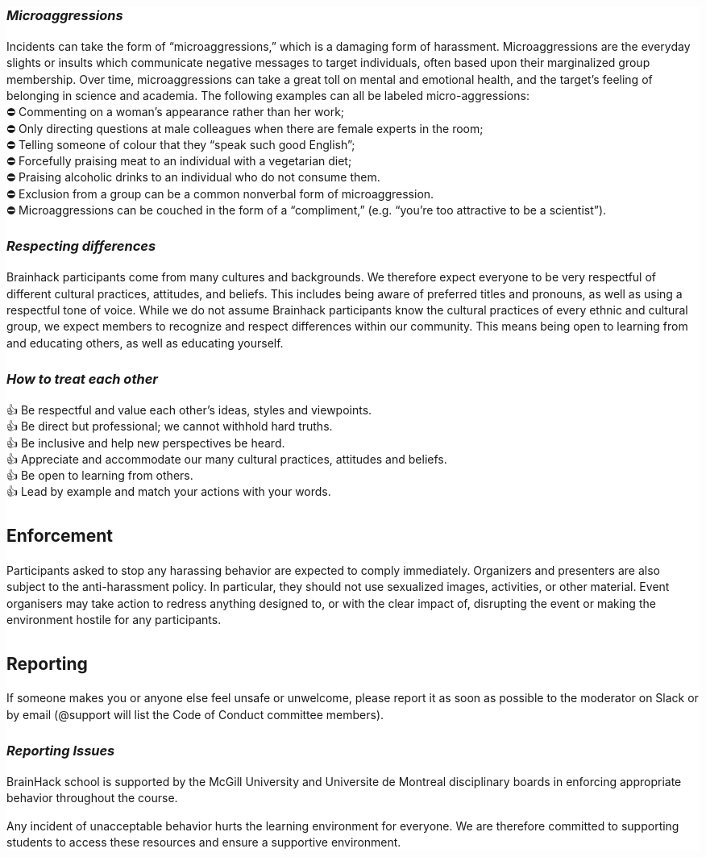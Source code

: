 ### *Microaggressions*
Incidents can take the form of “microaggressions,” which is a damaging form of harassment. Microaggressions are the everyday slights or insults which communicate negative messages to target individuals, often based upon their marginalized group membership. Over time, microaggressions can take a great toll on mental and emotional health, and the target’s feeling of belonging in science and academia. The following examples can all be labeled micro-aggressions:  
:no_entry: Commenting on a woman’s appearance rather than her work;  
:no_entry: Only directing questions at male colleagues when there are female experts in the room;  
:no_entry: Telling someone of colour that they “speak such good English”;  
:no_entry: Forcefully praising meat to an individual with a vegetarian diet;  
:no_entry: Praising alcoholic drinks to an individual who do not consume them.  
:no_entry: Exclusion from a group can be a common nonverbal form of microaggression.  
:no_entry: Microaggressions can be couched in the form of a “compliment,” (e.g. “you’re too attractive to be a scientist”).  

### *Respecting differences*  
Brainhack participants come from many cultures and backgrounds. We therefore expect everyone to be very respectful of different cultural practices, attitudes, and beliefs. This includes being aware of preferred titles and pronouns, as well as using a respectful tone of voice.
While we do not assume Brainhack participants know the cultural practices of every ethnic and cultural group, we expect members to recognize and respect differences within our community. This means being open to learning from and educating others, as well as educating yourself.

### *How to treat each other*  
:+1: Be respectful and value each other’s ideas, styles and viewpoints.  
:+1: Be direct but professional; we cannot withhold hard truths.  
:+1: Be inclusive and help new perspectives be heard.  
:+1: Appreciate and accommodate our many cultural practices, attitudes and beliefs.  
:+1: Be open to learning from others.  
:+1: Lead by example and match your actions with your words.  


## **Enforcement**
Participants asked to stop any harassing behavior are expected to comply immediately. Organizers and presenters are also subject to the anti-harassment policy. In particular, they should not use sexualized images, activities, or other material. Event organisers may take action to redress anything designed to, or with the clear impact of, disrupting the event or making the environment hostile for any participants.

## **Reporting**
If someone makes you or anyone else feel unsafe or unwelcome, please report it as soon as possible to the moderator on Slack or by email (@support will list the Code of Conduct committee members).

### *Reporting Issues*
BrainHack school is supported by the McGill University and Universite de Montreal disciplinary boards in enforcing appropriate behavior throughout the course.

Any incident of unacceptable behavior hurts the learning environment for everyone. We are therefore committed to supporting students to access these resources and ensure a supportive environment.

